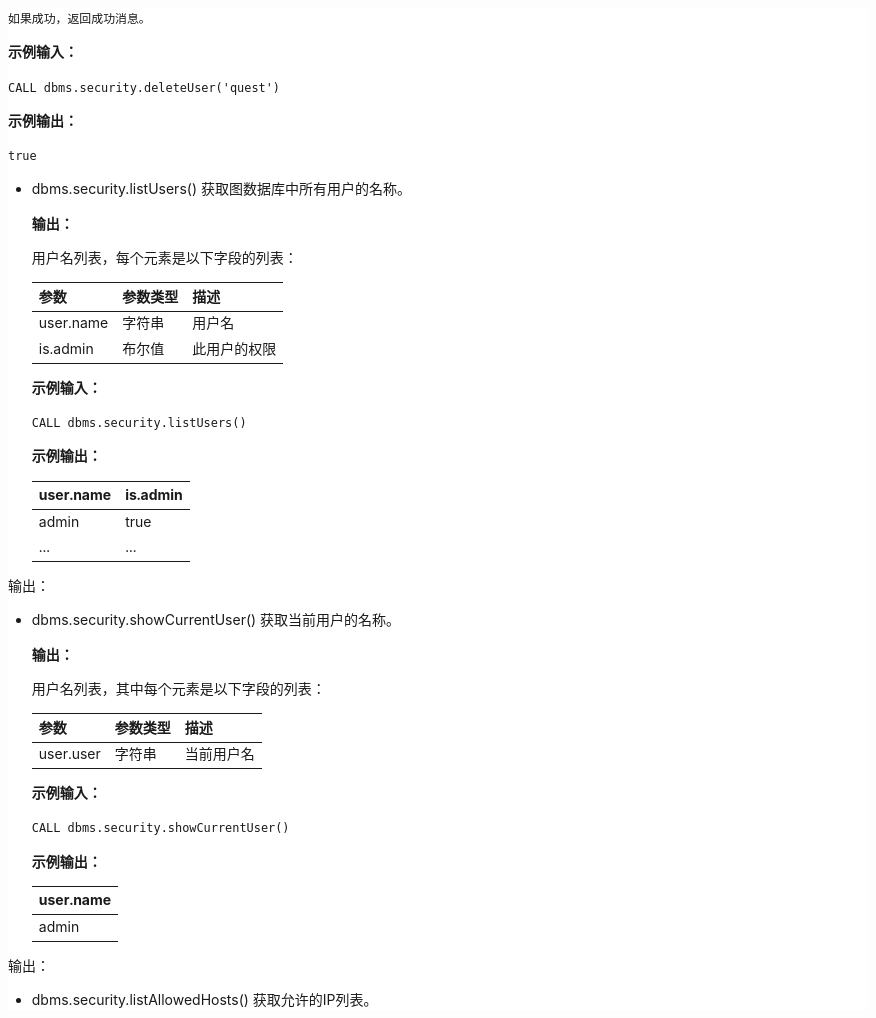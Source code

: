     如果成功，返回成功消息。

  **示例输入：**

  ```
  CALL dbms.security.deleteUser('quest')
  ```

  **示例输出：**

  ```
  true
  ```
* dbms.security.listUsers()
获取图数据库中所有用户的名称。

  **输出：**

   用户名列表，每个元素是以下字段的列表：

  | 参数        | 参数类型   | 描述                       |
  | ----------- | ---------- | -------------------------- |
  | user.name   | 字符串      | 用户名                     |
  | is.admin    | 布尔值     | 此用户的权限               |

   **示例输入：**

  ```
  CALL dbms.security.listUsers()
  ```

  **示例输出：**

  | user.name | is.admin |
  | --------- | -------- |
  | admin     | true     |
  | ...       |  ...     |  
输出：
* dbms.security.showCurrentUser()
获取当前用户的名称。

  **输出：**

    用户名列表，其中每个元素是以下字段的列表：

  | 参数       | 参数类型      | 描述                   |
  | ---------- | -------------- | --------------------- |
  | user.user  | 字符串        | 当前用户名             |

  **示例输入：**

  ```
  CALL dbms.security.showCurrentUser()
  ```

  **示例输出：**

  | user.name |
  | --------- |
  | admin     |
输出：
* dbms.security.listAllowedHosts()
获取允许的IP列表。
